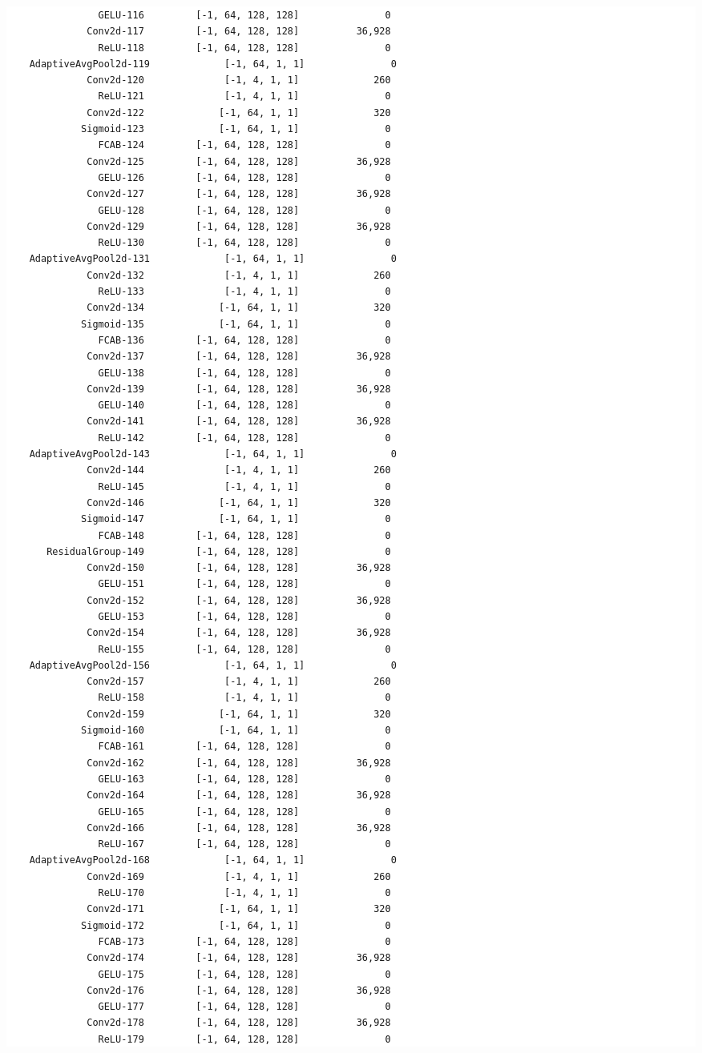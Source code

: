                     GELU-116         [-1, 64, 128, 128]               0
                  Conv2d-117         [-1, 64, 128, 128]          36,928
                    ReLU-118         [-1, 64, 128, 128]               0
        AdaptiveAvgPool2d-119             [-1, 64, 1, 1]               0
                  Conv2d-120              [-1, 4, 1, 1]             260
                    ReLU-121              [-1, 4, 1, 1]               0
                  Conv2d-122             [-1, 64, 1, 1]             320
                 Sigmoid-123             [-1, 64, 1, 1]               0
                    FCAB-124         [-1, 64, 128, 128]               0
                  Conv2d-125         [-1, 64, 128, 128]          36,928
                    GELU-126         [-1, 64, 128, 128]               0
                  Conv2d-127         [-1, 64, 128, 128]          36,928
                    GELU-128         [-1, 64, 128, 128]               0
                  Conv2d-129         [-1, 64, 128, 128]          36,928
                    ReLU-130         [-1, 64, 128, 128]               0
        AdaptiveAvgPool2d-131             [-1, 64, 1, 1]               0
                  Conv2d-132              [-1, 4, 1, 1]             260
                    ReLU-133              [-1, 4, 1, 1]               0
                  Conv2d-134             [-1, 64, 1, 1]             320
                 Sigmoid-135             [-1, 64, 1, 1]               0
                    FCAB-136         [-1, 64, 128, 128]               0
                  Conv2d-137         [-1, 64, 128, 128]          36,928
                    GELU-138         [-1, 64, 128, 128]               0
                  Conv2d-139         [-1, 64, 128, 128]          36,928
                    GELU-140         [-1, 64, 128, 128]               0
                  Conv2d-141         [-1, 64, 128, 128]          36,928
                    ReLU-142         [-1, 64, 128, 128]               0
        AdaptiveAvgPool2d-143             [-1, 64, 1, 1]               0
                  Conv2d-144              [-1, 4, 1, 1]             260
                    ReLU-145              [-1, 4, 1, 1]               0
                  Conv2d-146             [-1, 64, 1, 1]             320
                 Sigmoid-147             [-1, 64, 1, 1]               0
                    FCAB-148         [-1, 64, 128, 128]               0
           ResidualGroup-149         [-1, 64, 128, 128]               0
                  Conv2d-150         [-1, 64, 128, 128]          36,928
                    GELU-151         [-1, 64, 128, 128]               0
                  Conv2d-152         [-1, 64, 128, 128]          36,928
                    GELU-153         [-1, 64, 128, 128]               0
                  Conv2d-154         [-1, 64, 128, 128]          36,928
                    ReLU-155         [-1, 64, 128, 128]               0
        AdaptiveAvgPool2d-156             [-1, 64, 1, 1]               0
                  Conv2d-157              [-1, 4, 1, 1]             260
                    ReLU-158              [-1, 4, 1, 1]               0
                  Conv2d-159             [-1, 64, 1, 1]             320
                 Sigmoid-160             [-1, 64, 1, 1]               0
                    FCAB-161         [-1, 64, 128, 128]               0
                  Conv2d-162         [-1, 64, 128, 128]          36,928
                    GELU-163         [-1, 64, 128, 128]               0
                  Conv2d-164         [-1, 64, 128, 128]          36,928
                    GELU-165         [-1, 64, 128, 128]               0
                  Conv2d-166         [-1, 64, 128, 128]          36,928
                    ReLU-167         [-1, 64, 128, 128]               0
        AdaptiveAvgPool2d-168             [-1, 64, 1, 1]               0
                  Conv2d-169              [-1, 4, 1, 1]             260
                    ReLU-170              [-1, 4, 1, 1]               0
                  Conv2d-171             [-1, 64, 1, 1]             320
                 Sigmoid-172             [-1, 64, 1, 1]               0
                    FCAB-173         [-1, 64, 128, 128]               0
                  Conv2d-174         [-1, 64, 128, 128]          36,928
                    GELU-175         [-1, 64, 128, 128]               0
                  Conv2d-176         [-1, 64, 128, 128]          36,928
                    GELU-177         [-1, 64, 128, 128]               0
                  Conv2d-178         [-1, 64, 128, 128]          36,928
                    ReLU-179         [-1, 64, 128, 128]               0